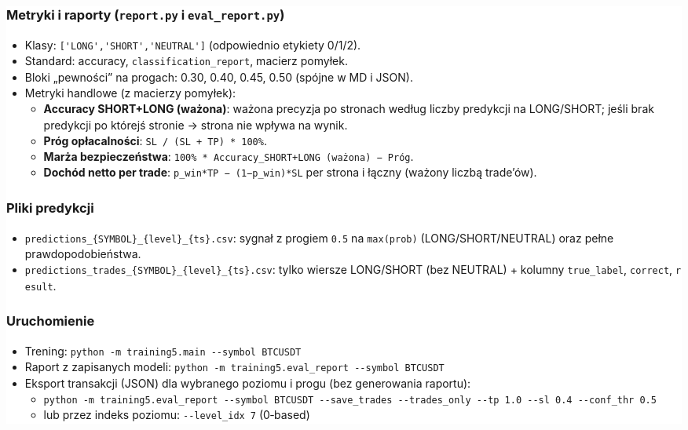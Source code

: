 ### Metryki i raporty (`report.py` i `eval_report.py`)
- Klasy: `['LONG','SHORT','NEUTRAL']` (odpowiednio etykiety 0/1/2).
- Standard: accuracy, `classification_report`, macierz pomyłek.
- Bloki „pewności” na progach: 0.30, 0.40, 0.45, 0.50 (spójne w MD i JSON).
- Metryki handlowe (z macierzy pomyłek):
  - **Accuracy SHORT+LONG (ważona)**: ważona precyzja po stronach według liczby predykcji na LONG/SHORT; jeśli brak predykcji po którejś stronie → strona nie wpływa na wynik.
  - **Próg opłacalności**: `SL / (SL + TP) * 100%`.
  - **Marża bezpieczeństwa**: `100% * Accuracy_SHORT+LONG (ważona) − Próg`.
  - **Dochód netto per trade**: `p_win*TP − (1−p_win)*SL` per strona i łączny (ważony liczbą trade’ów).

### Pliki predykcji
- `predictions_{SYMBOL}_{level}_{ts}.csv`: sygnał z progiem `0.5` na `max(prob)` (LONG/SHORT/NEUTRAL) oraz pełne prawdopodobieństwa.
- `predictions_trades_{SYMBOL}_{level}_{ts}.csv`: tylko wiersze LONG/SHORT (bez NEUTRAL) + kolumny `true_label`, `correct`, `result`.

### Uruchomienie
- Trening: `python -m training5.main --symbol BTCUSDT`
- Raport z zapisanych modeli: `python -m training5.eval_report --symbol BTCUSDT`
- Eksport transakcji (JSON) dla wybranego poziomu i progu (bez generowania raportu):
  - `python -m training5.eval_report --symbol BTCUSDT --save_trades --trades_only --tp 1.0 --sl 0.4 --conf_thr 0.5`
  - lub przez indeks poziomu: `--level_idx 7` (0‑based)




